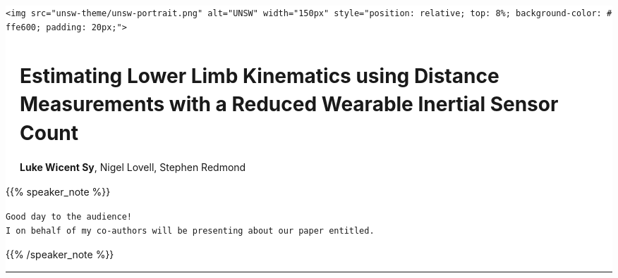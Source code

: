 	<img src="unsw-theme/unsw-portrait.png" alt="UNSW" width="150px" style="position: relative; top: 8%; background-color: #ffe600; padding: 20px;">
</div>

<div class="col4" style="padding: 0px 20px;">

# Estimating Lower Limb Kinematics using Distance Measurements with a Reduced Wearable Inertial Sensor Count

**Luke Wicent Sy**, Nigel Lovell, Stephen Redmond

</div>

</div>

{{% speaker_note %}}

	Good day to the audience!
	I on behalf of my co-authors will be presenting about our paper entitled.

{{% /speaker_note %}}

---